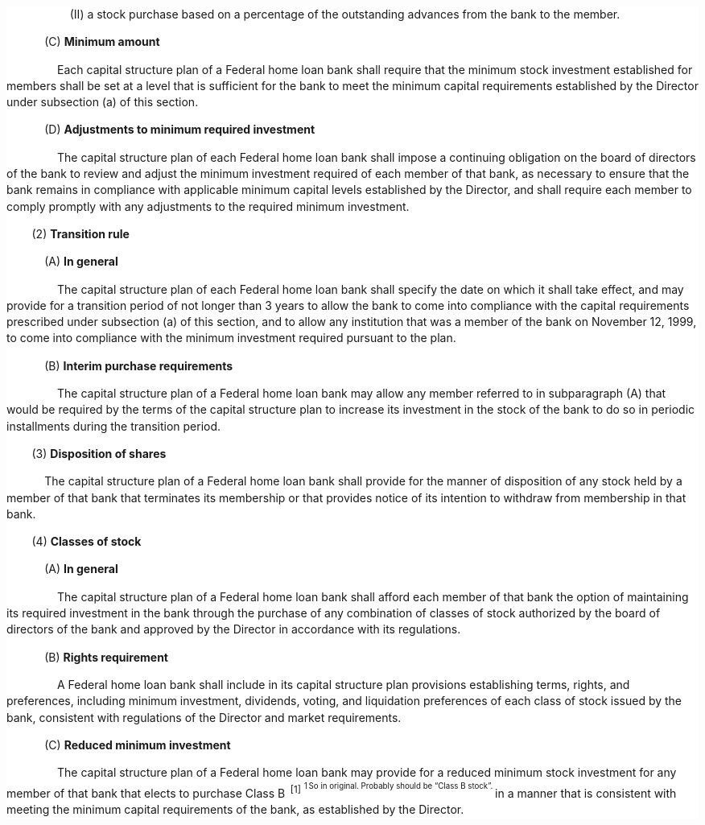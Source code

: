                     (II) a stock purchase based on a percentage of the outstanding advances from the bank to the member.

            (C) __Minimum amount__ 

                Each capital structure plan of a Federal home loan bank shall require that the minimum stock investment established for members shall be set at a level that is sufficient for the bank to meet the minimum capital requirements established by the Director under subsection (a) of this section.

            (D) __Adjustments to minimum required investment__ 

                The capital structure plan of each Federal home loan bank shall impose a continuing obligation on the board of directors of the bank to review and adjust the minimum investment required of each member of that bank, as necessary to ensure that the bank remains in compliance with applicable minimum capital levels established by the Director, and shall require each member to comply promptly with any adjustments to the required minimum investment.

        (2) __Transition rule__ 

            (A) __In general__ 

                The capital structure plan of each Federal home loan bank shall specify the date on which it shall take effect, and may provide for a transition period of not longer than 3 years to allow the bank to come into compliance with the capital requirements prescribed under subsection (a) of this section, and to allow any institution that was a member of the bank on November 12, 1999, to come into compliance with the minimum investment required pursuant to the plan.

            (B) __Interim purchase requirements__ 

                The capital structure plan of a Federal home loan bank may allow any member referred to in subparagraph (A) that would be required by the terms of the capital structure plan to increase its investment in the stock of the bank to do so in periodic installments during the transition period.

        (3) __Disposition of shares__ 

            The capital structure plan of a Federal home loan bank shall provide for the manner of disposition of any stock held by a member of that bank that terminates its membership or that provides notice of its intention to withdraw from membership in that bank.

        (4) __Classes of stock__ 

            (A) __In general__ 

                The capital structure plan of a Federal home loan bank shall afford each member of that bank the option of maintaining its required investment in the bank through the purchase of any combination of classes of stock authorized by the board of directors of the bank and approved by the Director in accordance with its regulations.

            (B) __Rights requirement__ 

                A Federal home loan bank shall include in its capital structure plan provisions establishing terms, rights, and preferences, including minimum investment, dividends, voting, and liquidation preferences of each class of stock issued by the bank, consistent with regulations of the Director and market requirements.

            (C) __Reduced minimum investment__ 

                The capital structure plan of a Federal home loan bank may provide for a reduced minimum stock investment for any member of that bank that elects to purchase Class B  <sup>\[1\]</sup>  <sup><sup> 1 So in original. Probably should be “Class B stock”. </sup></sup>  in a manner that is consistent with meeting the minimum capital requirements of the bank, as established by the Director.


[/us/usc/t12/s4611]: https://publicdocs.github.io/go/links?ns=uslm&ref=%2Fus%2Fusc%2Ft12%2Fs4611
[/us/usc/t12/s4501]: https://publicdocs.github.io/go/links?ns=uslm&ref=%2Fus%2Fusc%2Ft12%2Fs4501
[/us/usc/t12/s1441b/f/2/C]: https://publicdocs.github.io/go/links?ns=uslm&ref=%2Fus%2Fusc%2Ft12%2Fs1441b%2Ff%2F2%2FC
[/us/act/1932-07-22/ch522/s6]: https://publicdocs.github.io/go/links?ns=uslm&ref=%2Fus%2Fact%2F1932-07-22%2Fch522%2Fs6
[/us/stat/47/727]: https://publicdocs.github.io/go/links?ns=uslm&ref=%2Fus%2Fstat%2F47%2F727
[/us/act/1934-06-27/ch847/s509]: https://publicdocs.github.io/go/links?ns=uslm&ref=%2Fus%2Fact%2F1934-06-27%2Fch847%2Fs509
[/us/stat/48/1264]: https://publicdocs.github.io/go/links?ns=uslm&ref=%2Fus%2Fstat%2F48%2F1264
[/us/act/1935-05-28/ch150/s2]: https://publicdocs.github.io/go/links?ns=uslm&ref=%2Fus%2Fact%2F1935-05-28%2Fch150%2Fs2
[/us/stat/49/293]: https://publicdocs.github.io/go/links?ns=uslm&ref=%2Fus%2Fstat%2F49%2F293
[/us/act/1950-06-27/ch369/s2]: https://publicdocs.github.io/go/links?ns=uslm&ref=%2Fus%2Fact%2F1950-06-27%2Fch369%2Fs2
[/us/stat/64/257]: https://publicdocs.github.io/go/links?ns=uslm&ref=%2Fus%2Fstat%2F64%2F257
[/us/act/1955-08-11/ch783]: https://publicdocs.github.io/go/links?ns=uslm&ref=%2Fus%2Fact%2F1955-08-11%2Fch783
[/us/stat/69/640]: https://publicdocs.github.io/go/links?ns=uslm&ref=%2Fus%2Fstat%2F69%2F640
[/us/pl/87/210]: https://publicdocs.github.io/go/links?ns=uslm&ref=%2Fus%2Fpl%2F87%2F210
[/us/stat/75/482]: https://publicdocs.github.io/go/links?ns=uslm&ref=%2Fus%2Fstat%2F75%2F482
[/us/pl/96/153/s327]: https://publicdocs.github.io/go/links?ns=uslm&ref=%2Fus%2Fpl%2F96%2F153%2Fs327
[/us/stat/93/1121]: https://publicdocs.github.io/go/links?ns=uslm&ref=%2Fus%2Fstat%2F93%2F1121
[/us/pl/97/320]: https://publicdocs.github.io/go/links?ns=uslm&ref=%2Fus%2Fpl%2F97%2F320
[/us/stat/96/1507]: https://publicdocs.github.io/go/links?ns=uslm&ref=%2Fus%2Fstat%2F96%2F1507
[/us/pl/97/457/s16]: https://publicdocs.github.io/go/links?ns=uslm&ref=%2Fus%2Fpl%2F97%2F457%2Fs16
[/us/stat/96/2509]: https://publicdocs.github.io/go/links?ns=uslm&ref=%2Fus%2Fstat%2F96%2F2509
[/us/pl/101/73]: https://publicdocs.github.io/go/links?ns=uslm&ref=%2Fus%2Fpl%2F101%2F73
[/us/stat/103/412]: https://publicdocs.github.io/go/links?ns=uslm&ref=%2Fus%2Fstat%2F103%2F412
[/us/pl/106/102/s608]: https://publicdocs.github.io/go/links?ns=uslm&ref=%2Fus%2Fpl%2F106%2F102%2Fs608
[/us/stat/113/1456]: https://publicdocs.github.io/go/links?ns=uslm&ref=%2Fus%2Fstat%2F113%2F1456
[/us/pl/106/569/s1224]: https://publicdocs.github.io/go/links?ns=uslm&ref=%2Fus%2Fpl%2F106%2F569%2Fs1224
[/us/stat/114/3036]: https://publicdocs.github.io/go/links?ns=uslm&ref=%2Fus%2Fstat%2F114%2F3036
[/us/pl/110/289/s1110/b]: https://publicdocs.github.io/go/links?ns=uslm&ref=%2Fus%2Fpl%2F110%2F289%2Fs1110%2Fb
[/us/stat/122/2676]: https://publicdocs.github.io/go/links?ns=uslm&ref=%2Fus%2Fstat%2F122%2F2676
[/us/pl/102/550]: https://publicdocs.github.io/go/links?ns=uslm&ref=%2Fus%2Fpl%2F102%2F550
[/us/stat/106/3941]: https://publicdocs.github.io/go/links?ns=uslm&ref=%2Fus%2Fstat%2F106%2F3941
[/us/usc/t12/s4501]: https://publicdocs.github.io/go/links?ns=uslm&ref=%2Fus%2Fusc%2Ft12%2Fs4501
[/us/pl/110/289/s1204/10]: https://publicdocs.github.io/go/links?ns=uslm&ref=%2Fus%2Fpl%2F110%2F289%2Fs1204%2F10
[/us/pl/110/289/s1110/b/1]: https://publicdocs.github.io/go/links?ns=uslm&ref=%2Fus%2Fpl%2F110%2F289%2Fs1110%2Fb%2F1
[/us/pl/110/289/s1110/b/2]: https://publicdocs.github.io/go/links?ns=uslm&ref=%2Fus%2Fpl%2F110%2F289%2Fs1110%2Fb%2F2
[/us/pl/110/289/s1204/4/A]: https://publicdocs.github.io/go/links?ns=uslm&ref=%2Fus%2Fpl%2F110%2F289%2Fs1204%2F4%2FA
[/us/pl/110/289/s1204/4/B]: https://publicdocs.github.io/go/links?ns=uslm&ref=%2Fus%2Fpl%2F110%2F289%2Fs1204%2F4%2FB
[/us/pl/106/569]: https://publicdocs.github.io/go/links?ns=uslm&ref=%2Fus%2Fpl%2F106%2F569
[/us/pl/106/102]: https://publicdocs.github.io/go/links?ns=uslm&ref=%2Fus%2Fpl%2F106%2F102
[/us/pl/101/73]: https://publicdocs.github.io/go/links?ns=uslm&ref=%2Fus%2Fpl%2F101%2F73
[/us/pl/101/73]: https://publicdocs.github.io/go/links?ns=uslm&ref=%2Fus%2Fpl%2F101%2F73
[/us/pl/101/73/s706/1]: https://publicdocs.github.io/go/links?ns=uslm&ref=%2Fus%2Fpl%2F101%2F73%2Fs706%2F1
[/us/pl/101/73/s710/b/3]: https://publicdocs.github.io/go/links?ns=uslm&ref=%2Fus%2Fpl%2F101%2F73%2Fs710%2Fb%2F3
[/us/pl/101/73/s710/b/2]: https://publicdocs.github.io/go/links?ns=uslm&ref=%2Fus%2Fpl%2F101%2F73%2Fs710%2Fb%2F2
[/us/pl/101/73/s706/2]: https://publicdocs.github.io/go/links?ns=uslm&ref=%2Fus%2Fpl%2F101%2F73%2Fs706%2F2
[/us/pl/101/73]: https://publicdocs.github.io/go/links?ns=uslm&ref=%2Fus%2Fpl%2F101%2F73
[/us/pl/101/73]: https://publicdocs.github.io/go/links?ns=uslm&ref=%2Fus%2Fpl%2F101%2F73
[/us/pl/101/73/s706/1]: https://publicdocs.github.io/go/links?ns=uslm&ref=%2Fus%2Fpl%2F101%2F73%2Fs706%2F1
[/us/pl/101/73/s715]: https://publicdocs.github.io/go/links?ns=uslm&ref=%2Fus%2Fpl%2F101%2F73%2Fs715
[/us/pl/101/73/s706/3]: https://publicdocs.github.io/go/links?ns=uslm&ref=%2Fus%2Fpl%2F101%2F73%2Fs706%2F3
[/us/usc/t12/s1813]: https://publicdocs.github.io/go/links?ns=uslm&ref=%2Fus%2Fusc%2Ft12%2Fs1813
[/us/pl/101/73/s706/1]: https://publicdocs.github.io/go/links?ns=uslm&ref=%2Fus%2Fpl%2F101%2F73%2Fs706%2F1
[/us/pl/101/73/s706/1]: https://publicdocs.github.io/go/links?ns=uslm&ref=%2Fus%2Fpl%2F101%2F73%2Fs706%2F1
[/us/pl/101/73/s706/1]: https://publicdocs.github.io/go/links?ns=uslm&ref=%2Fus%2Fpl%2F101%2F73%2Fs706%2F1
[/us/pl/97/457]: https://publicdocs.github.io/go/links?ns=uslm&ref=%2Fus%2Fpl%2F97%2F457
[/us/pl/97/320/s353]: https://publicdocs.github.io/go/links?ns=uslm&ref=%2Fus%2Fpl%2F97%2F320%2Fs353
[/us/pl/97/320/s355/a]: https://publicdocs.github.io/go/links?ns=uslm&ref=%2Fus%2Fpl%2F97%2F320%2Fs355%2Fa
[/us/pl/97/320/s355/b]: https://publicdocs.github.io/go/links?ns=uslm&ref=%2Fus%2Fpl%2F97%2F320%2Fs355%2Fb
[/us/pl/96/153]: https://publicdocs.github.io/go/links?ns=uslm&ref=%2Fus%2Fpl%2F96%2F153
[/us/pl/87/210/s1]: https://publicdocs.github.io/go/links?ns=uslm&ref=%2Fus%2Fpl%2F87%2F210%2Fs1
[/us/pl/87/210/s2]: https://publicdocs.github.io/go/links?ns=uslm&ref=%2Fus%2Fpl%2F87%2F210%2Fs2
[/us/pl/87/210/s7]: https://publicdocs.github.io/go/links?ns=uslm&ref=%2Fus%2Fpl%2F87%2F210%2Fs7
[/us/stat/75/485]: https://publicdocs.github.io/go/links?ns=uslm&ref=%2Fus%2Fstat%2F75%2F485
[/us/usc/t12/s1727]: https://publicdocs.github.io/go/links?ns=uslm&ref=%2Fus%2Fusc%2Ft12%2Fs1727
[/us/usc/t12/s1727]: https://publicdocs.github.io/go/links?ns=uslm&ref=%2Fus%2Fusc%2Ft12%2Fs1727